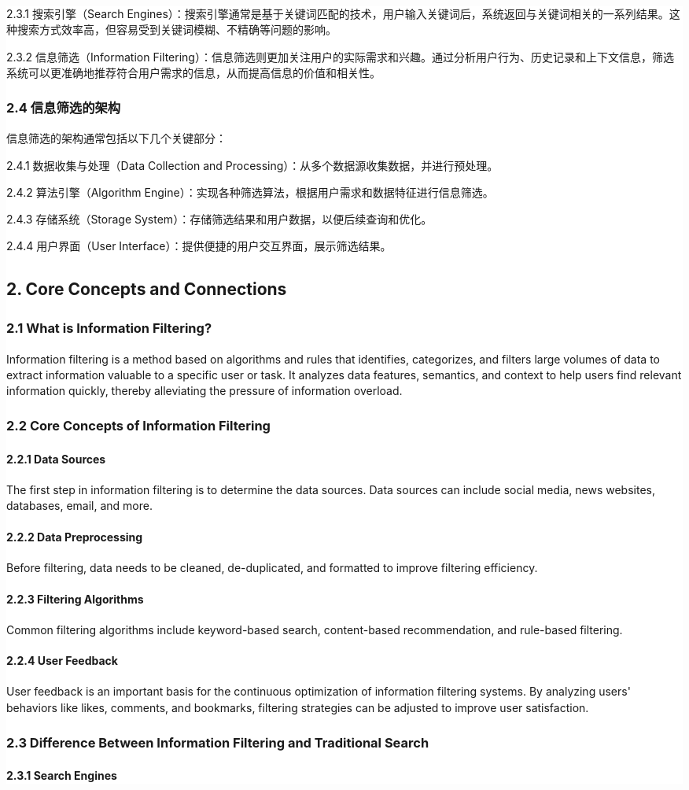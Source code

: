 2.3.1 搜索引擎（Search Engines）：搜索引擎通常是基于关键词匹配的技术，用户输入关键词后，系统返回与关键词相关的一系列结果。这种搜索方式效率高，但容易受到关键词模糊、不精确等问题的影响。

2.3.2 信息筛选（Information Filtering）：信息筛选则更加关注用户的实际需求和兴趣。通过分析用户行为、历史记录和上下文信息，筛选系统可以更准确地推荐符合用户需求的信息，从而提高信息的价值和相关性。

### 2.4 信息筛选的架构

信息筛选的架构通常包括以下几个关键部分：

2.4.1 数据收集与处理（Data Collection and Processing）：从多个数据源收集数据，并进行预处理。

2.4.2 算法引擎（Algorithm Engine）：实现各种筛选算法，根据用户需求和数据特征进行信息筛选。

2.4.3 存储系统（Storage System）：存储筛选结果和用户数据，以便后续查询和优化。

2.4.4 用户界面（User Interface）：提供便捷的用户交互界面，展示筛选结果。

## 2. Core Concepts and Connections

### 2.1 What is Information Filtering?

Information filtering is a method based on algorithms and rules that identifies, categorizes, and filters large volumes of data to extract information valuable to a specific user or task. It analyzes data features, semantics, and context to help users find relevant information quickly, thereby alleviating the pressure of information overload.

### 2.2 Core Concepts of Information Filtering

#### 2.2.1 Data Sources

The first step in information filtering is to determine the data sources. Data sources can include social media, news websites, databases, email, and more.

#### 2.2.2 Data Preprocessing

Before filtering, data needs to be cleaned, de-duplicated, and formatted to improve filtering efficiency.

#### 2.2.3 Filtering Algorithms

Common filtering algorithms include keyword-based search, content-based recommendation, and rule-based filtering.

#### 2.2.4 User Feedback

User feedback is an important basis for the continuous optimization of information filtering systems. By analyzing users' behaviors like likes, comments, and bookmarks, filtering strategies can be adjusted to improve user satisfaction.

### 2.3 Difference Between Information Filtering and Traditional Search

#### 2.3.1 Search Engines
